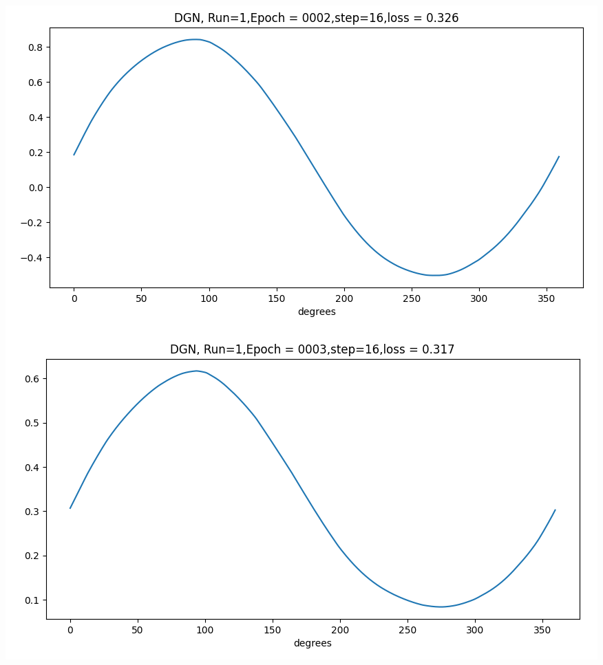 <p align="center"> <img src= 'all_figs/Preds(DGN, Run=1,Epoch = 0002,step=16,loss = 0.326).png' /> </p>
<p align="center"> <img src= 'all_figs/Preds(DGN, Run=1,Epoch = 0003,step=16,loss = 0.317).png' /> </p>